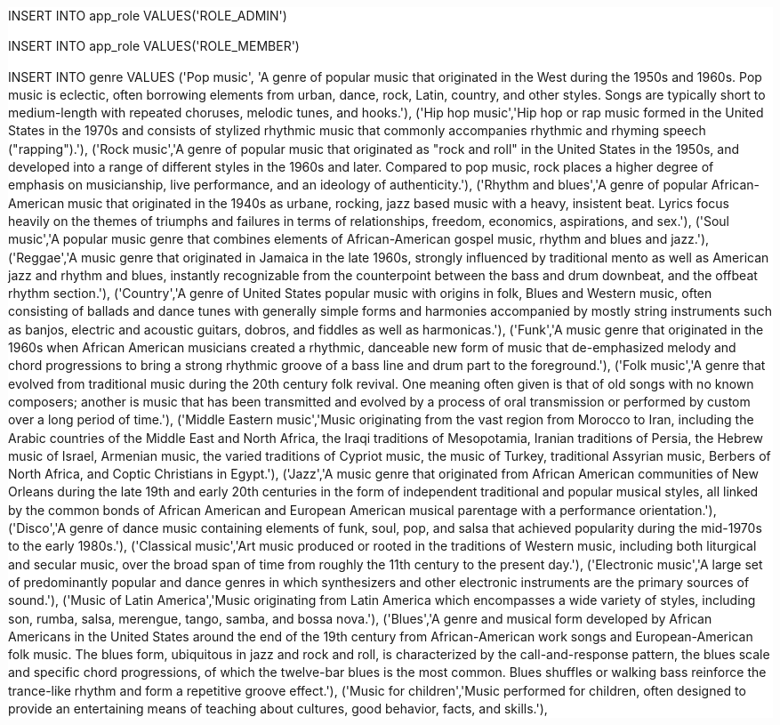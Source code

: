


INSERT INTO app_role
VALUES('ROLE_ADMIN')

INSERT INTO app_role
VALUES('ROLE_MEMBER')

INSERT INTO genre
VALUES
('Pop music', 'A genre of popular music that originated in the West during the 1950s and 1960s. Pop music is eclectic, often borrowing elements from urban, dance, rock, Latin, country, and other styles. Songs are typically short to medium-length with repeated choruses, melodic tunes, and hooks.'),
('Hip hop music','Hip hop or rap music formed in the United States in the 1970s and consists of stylized rhythmic music that commonly accompanies rhythmic and rhyming speech ("rapping").'),
('Rock music','A genre of popular music that originated as "rock and roll" in the United States in the 1950s, and developed into a range of different styles in the 1960s and later. Compared to pop music, rock places a higher degree of emphasis on musicianship, live performance, and an ideology of authenticity.'),
('Rhythm and blues','A genre of popular African-American music that originated in the 1940s as urbane, rocking, jazz based music with a heavy, insistent beat. Lyrics focus heavily on the themes of triumphs and failures in terms of relationships, freedom, economics, aspirations, and sex.'),
('Soul music','A popular music genre that combines elements of African-American gospel music, rhythm and blues and jazz.'),
('Reggae','A music genre that originated in Jamaica in the late 1960s, strongly influenced by traditional mento as well as American jazz and rhythm and blues, instantly recognizable from the counterpoint between the bass and drum downbeat, and the offbeat rhythm section.'),
('Country','A genre of United States popular music with origins in folk, Blues and Western music, often consisting of ballads and dance tunes with generally simple forms and harmonies accompanied by mostly string instruments such as banjos, electric and acoustic guitars, dobros, and fiddles as well as harmonicas.'),
('Funk','A music genre that originated in the 1960s when African American musicians created a rhythmic, danceable new form of music that de-emphasized melody and chord progressions to bring a strong rhythmic groove of a bass line and drum part to the foreground.'),
('Folk music','A genre that evolved from traditional music during the 20th century folk revival. One meaning often given is that of old songs with no known composers; another is music that has been transmitted and evolved by a process of oral transmission or performed by custom over a long period of time.'),
('Middle Eastern music','Music originating from the vast region from Morocco to Iran, including the Arabic countries of the Middle East and North Africa, the Iraqi traditions of Mesopotamia, Iranian traditions of Persia, the Hebrew music of Israel, Armenian music, the varied traditions of Cypriot music, the music of Turkey, traditional Assyrian music, Berbers of North Africa, and Coptic Christians in Egypt.'),
('Jazz','A music genre that originated from African American communities of New Orleans during the late 19th and early 20th centuries in the form of independent traditional and popular musical styles, all linked by the common bonds of African American and European American musical parentage with a performance orientation.'),
('Disco','A genre of dance music containing elements of funk, soul, pop, and salsa that achieved popularity during the mid-1970s to the early 1980s.'),
('Classical music','Art music produced or rooted in the traditions of Western music, including both liturgical and secular music, over the broad span of time from roughly the 11th century to the present day.'),
('Electronic music','A large set of predominantly popular and dance genres in which synthesizers and other electronic instruments are the primary sources of sound.'),
('Music of Latin America','Music originating from Latin America which encompasses a wide variety of styles, including son, rumba, salsa, merengue, tango, samba, and bossa nova.'),
('Blues','A genre and musical form developed by African Americans in the United States around the end of the 19th century from African-American work songs and European-American folk music. The blues form, ubiquitous in jazz and rock and roll, is characterized by the call-and-response pattern, the blues scale and specific chord progressions, of which the twelve-bar blues is the most common. Blues shuffles or walking bass reinforce the trance-like rhythm and form a repetitive groove effect.'),
('Music for children','Music performed for children, often designed to provide an entertaining means of teaching about cultures, good behavior, facts, and skills.'),